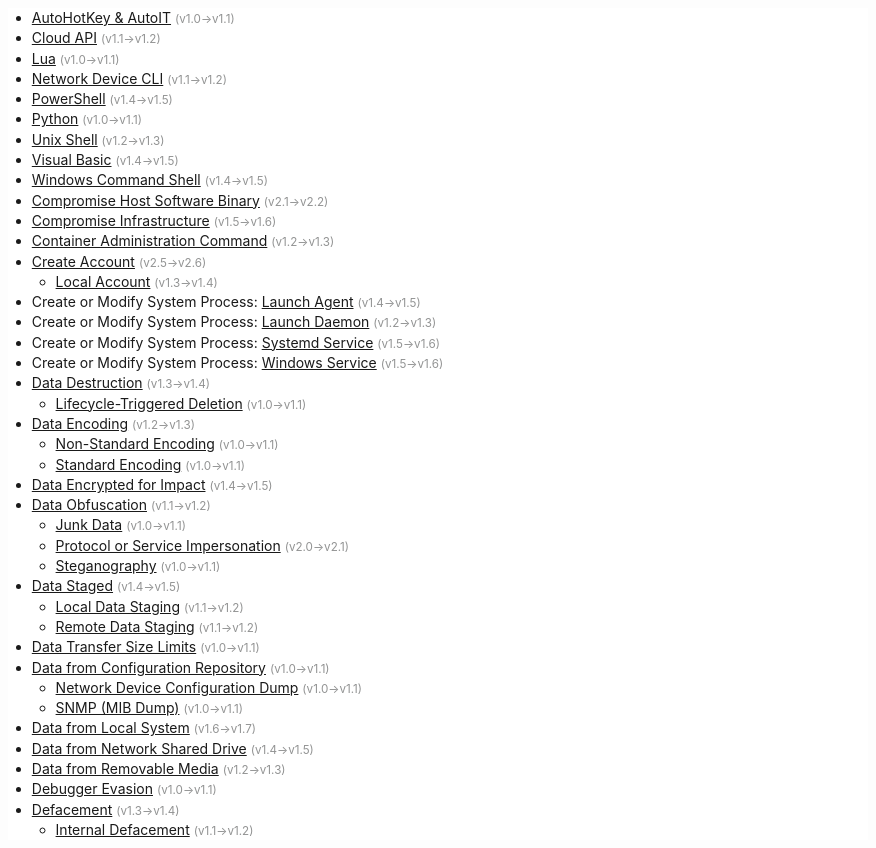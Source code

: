   * [AutoHotKey & AutoIT](/techniques/T1059/010) <small style="color:#929393">(v1.0&#8594;v1.1)</small>
  * [Cloud API](/techniques/T1059/009) <small style="color:#929393">(v1.1&#8594;v1.2)</small>
  * [Lua](/techniques/T1059/011) <small style="color:#929393">(v1.0&#8594;v1.1)</small>
  * [Network Device CLI](/techniques/T1059/008) <small style="color:#929393">(v1.1&#8594;v1.2)</small>
  * [PowerShell](/techniques/T1059/001) <small style="color:#929393">(v1.4&#8594;v1.5)</small>
  * [Python](/techniques/T1059/006) <small style="color:#929393">(v1.0&#8594;v1.1)</small>
  * [Unix Shell](/techniques/T1059/004) <small style="color:#929393">(v1.2&#8594;v1.3)</small>
  * [Visual Basic](/techniques/T1059/005) <small style="color:#929393">(v1.4&#8594;v1.5)</small>
  * [Windows Command Shell](/techniques/T1059/003) <small style="color:#929393">(v1.4&#8594;v1.5)</small>
* [Compromise Host Software Binary](/techniques/T1554) <small style="color:#929393">(v2.1&#8594;v2.2)</small>
* [Compromise Infrastructure](/techniques/T1584) <small style="color:#929393">(v1.5&#8594;v1.6)</small>
* [Container Administration Command](/techniques/T1609) <small style="color:#929393">(v1.2&#8594;v1.3)</small>
* [Create Account](/techniques/T1136) <small style="color:#929393">(v2.5&#8594;v2.6)</small>
  * [Local Account](/techniques/T1136/001) <small style="color:#929393">(v1.3&#8594;v1.4)</small>
* Create or Modify System Process: [Launch Agent](/techniques/T1543/001) <small style="color:#929393">(v1.4&#8594;v1.5)</small>
* Create or Modify System Process: [Launch Daemon](/techniques/T1543/004) <small style="color:#929393">(v1.2&#8594;v1.3)</small>
* Create or Modify System Process: [Systemd Service](/techniques/T1543/002) <small style="color:#929393">(v1.5&#8594;v1.6)</small>
* Create or Modify System Process: [Windows Service](/techniques/T1543/003) <small style="color:#929393">(v1.5&#8594;v1.6)</small>
* [Data Destruction](/techniques/T1485) <small style="color:#929393">(v1.3&#8594;v1.4)</small>
  * [Lifecycle-Triggered Deletion](/techniques/T1485/001) <small style="color:#929393">(v1.0&#8594;v1.1)</small>
* [Data Encoding](/techniques/T1132) <small style="color:#929393">(v1.2&#8594;v1.3)</small>
  * [Non-Standard Encoding](/techniques/T1132/002) <small style="color:#929393">(v1.0&#8594;v1.1)</small>
  * [Standard Encoding](/techniques/T1132/001) <small style="color:#929393">(v1.0&#8594;v1.1)</small>
* [Data Encrypted for Impact](/techniques/T1486) <small style="color:#929393">(v1.4&#8594;v1.5)</small>
* [Data Obfuscation](/techniques/T1001) <small style="color:#929393">(v1.1&#8594;v1.2)</small>
  * [Junk Data](/techniques/T1001/001) <small style="color:#929393">(v1.0&#8594;v1.1)</small>
  * [Protocol or Service Impersonation](/techniques/T1001/003) <small style="color:#929393">(v2.0&#8594;v2.1)</small>
  * [Steganography](/techniques/T1001/002) <small style="color:#929393">(v1.0&#8594;v1.1)</small>
* [Data Staged](/techniques/T1074) <small style="color:#929393">(v1.4&#8594;v1.5)</small>
  * [Local Data Staging](/techniques/T1074/001) <small style="color:#929393">(v1.1&#8594;v1.2)</small>
  * [Remote Data Staging](/techniques/T1074/002) <small style="color:#929393">(v1.1&#8594;v1.2)</small>
* [Data Transfer Size Limits](/techniques/T1030) <small style="color:#929393">(v1.0&#8594;v1.1)</small>
* [Data from Configuration Repository](/techniques/T1602) <small style="color:#929393">(v1.0&#8594;v1.1)</small>
  * [Network Device Configuration Dump](/techniques/T1602/002) <small style="color:#929393">(v1.0&#8594;v1.1)</small>
  * [SNMP (MIB Dump)](/techniques/T1602/001) <small style="color:#929393">(v1.0&#8594;v1.1)</small>
* [Data from Local System](/techniques/T1005) <small style="color:#929393">(v1.6&#8594;v1.7)</small>
* [Data from Network Shared Drive](/techniques/T1039) <small style="color:#929393">(v1.4&#8594;v1.5)</small>
* [Data from Removable Media](/techniques/T1025) <small style="color:#929393">(v1.2&#8594;v1.3)</small>
* [Debugger Evasion](/techniques/T1622) <small style="color:#929393">(v1.0&#8594;v1.1)</small>
* [Defacement](/techniques/T1491) <small style="color:#929393">(v1.3&#8594;v1.4)</small>
  * [Internal Defacement](/techniques/T1491/001) <small style="color:#929393">(v1.1&#8594;v1.2)</small>